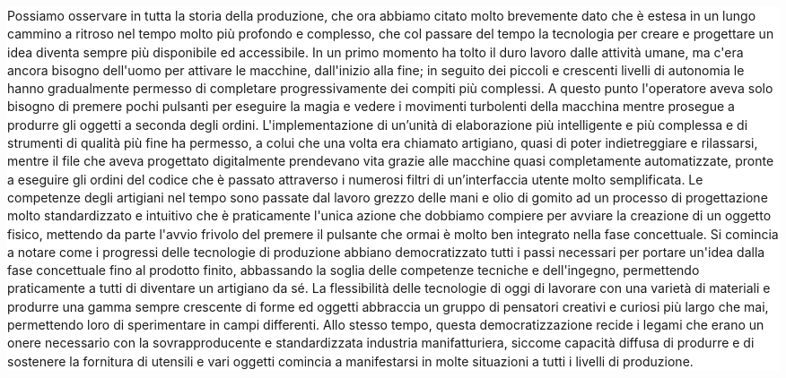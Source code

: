 Possiamo osservare in tutta la storia della produzione, che ora abbiamo citato molto brevemente dato che è estesa in un lungo cammino a ritroso nel tempo molto più profondo e complesso, che col passare del tempo la tecnologia per creare e progettare un idea diventa sempre più disponibile ed accessibile. In un primo momento ha tolto il duro lavoro dalle attività umane, ma c'era ancora bisogno dell'uomo per attivare le macchine, dall'inizio alla fine; in seguito dei piccoli e crescenti livelli di autonomia le hanno gradualmente permesso di completare progressivamente dei compiti più complessi. A questo punto l'operatore aveva solo bisogno di premere pochi pulsanti per eseguire la magia e vedere i movimenti turbolenti della macchina mentre prosegue a produrre gli oggetti a seconda degli ordini. L'implementazione di un’unità di elaborazione più intelligente e più complessa e di strumenti di qualità più fine ha permesso, a colui che una volta era chiamato artigiano, quasi di poter indietreggiare e rilassarsi, mentre il file che aveva progettato digitalmente prendevano vita grazie alle macchine quasi completamente automatizzate, pronte a eseguire gli ordini del codice che è passato attraverso i numerosi filtri di un’interfaccia utente molto semplificata. Le competenze degli artigiani nel tempo sono passate dal lavoro grezzo delle mani e olio di gomito ad un processo di progettazione molto standardizzato e intuitivo che è praticamente l'unica azione che dobbiamo compiere per avviare la creazione di un oggetto fisico, mettendo da parte l'avvio frivolo del premere il pulsante che ormai è molto ben integrato nella fase concettuale. Si comincia a notare come i progressi delle tecnologie di produzione abbiano democratizzato tutti i passi necessari per portare un'idea dalla fase concettuale fino al prodotto finito, abbassando la soglia delle competenze tecniche e dell'ingegno, permettendo praticamente a tutti di diventare un artigiano da sé. La flessibilità delle tecnologie di oggi di lavorare con una varietà di materiali e produrre una gamma sempre crescente di forme ed oggetti abbraccia un gruppo di pensatori creativi e curiosi più largo che mai, permettendo loro di sperimentare in campi differenti. Allo stesso tempo, questa democratizzazione recide i legami che erano un onere necessario con la sovrapproducente e standardizzata industria manifatturiera, siccome capacità diffusa di produrre e di sostenere la fornitura di utensili e vari oggetti comincia a manifestarsi in molte situazioni a tutti i livelli di produzione.